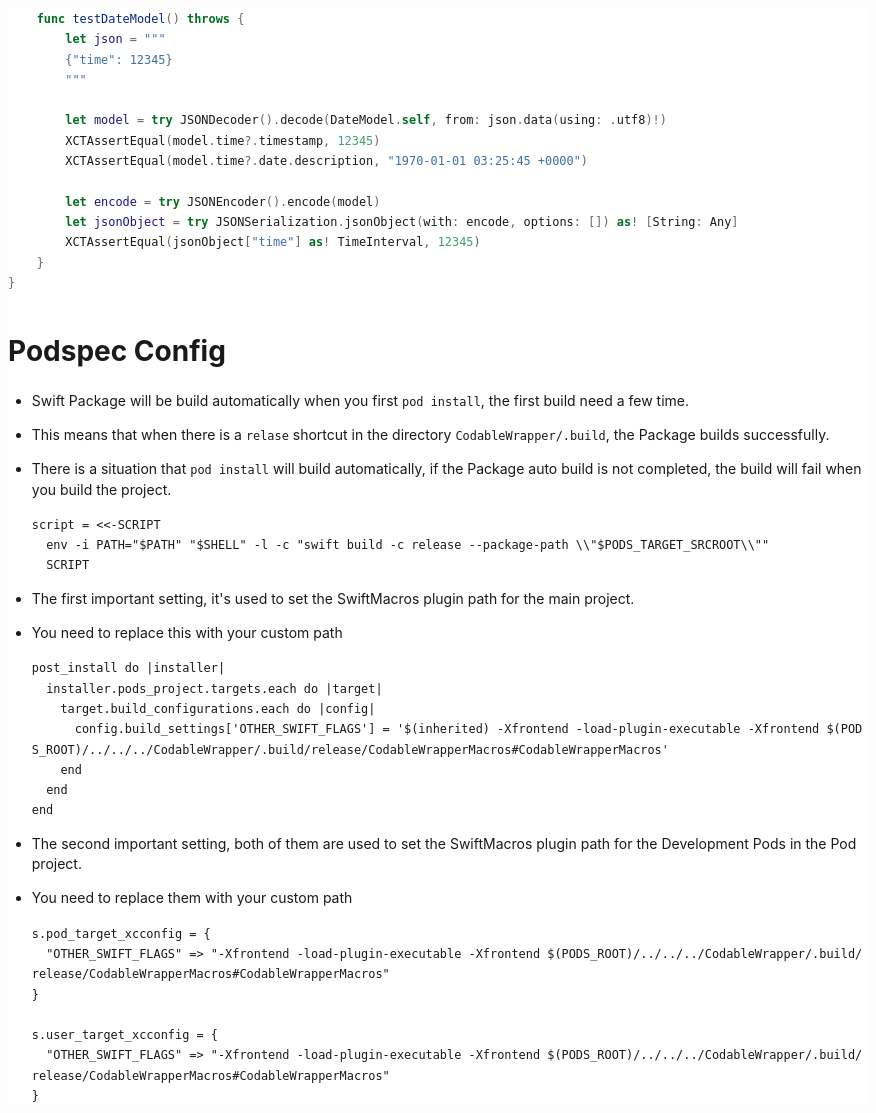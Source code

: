   ```swift
      func testDateModel() throws {
          let json = """
          {"time": 12345}
          """
  
          let model = try JSONDecoder().decode(DateModel.self, from: json.data(using: .utf8)!)
          XCTAssertEqual(model.time?.timestamp, 12345)
          XCTAssertEqual(model.time?.date.description, "1970-01-01 03:25:45 +0000")
  
          let encode = try JSONEncoder().encode(model)
          let jsonObject = try JSONSerialization.jsonObject(with: encode, options: []) as! [String: Any]
          XCTAssertEqual(jsonObject["time"] as! TimeInterval, 12345)
      }
  }
  ```

# Podspec Config

* Swift Package will be build automatically when you first `pod install`, the first build need a few time.
* This means that when there is a `relase` shortcut in the directory `CodableWrapper/.build`, the Package builds successfully.
* There is a situation that `pod install` will build automatically, if the Package auto build is not completed, the build will fail when you build the project.

  ```
  script = <<-SCRIPT
    env -i PATH="$PATH" "$SHELL" -l -c "swift build -c release --package-path \\"$PODS_TARGET_SRCROOT\\""
    SCRIPT
  ```

* The first important setting, it's used to set the SwiftMacros plugin path for the main project.
* You need to replace this with your custom path

  ```
  post_install do |installer|
    installer.pods_project.targets.each do |target|
      target.build_configurations.each do |config|
        config.build_settings['OTHER_SWIFT_FLAGS'] = '$(inherited) -Xfrontend -load-plugin-executable -Xfrontend $(PODS_ROOT)/../../../CodableWrapper/.build/release/CodableWrapperMacros#CodableWrapperMacros'
      end
    end
  end
  ```

* The second important setting, both of them are used to set the SwiftMacros plugin path for the Development Pods in the Pod project. 
* You need to replace them with your custom path

  ```
  s.pod_target_xcconfig = {
    "OTHER_SWIFT_FLAGS" => "-Xfrontend -load-plugin-executable -Xfrontend $(PODS_ROOT)/../../../CodableWrapper/.build/release/CodableWrapperMacros#CodableWrapperMacros"
  }
      
  s.user_target_xcconfig = {
    "OTHER_SWIFT_FLAGS" => "-Xfrontend -load-plugin-executable -Xfrontend $(PODS_ROOT)/../../../CodableWrapper/.build/release/CodableWrapperMacros#CodableWrapperMacros"
  }
  ```
